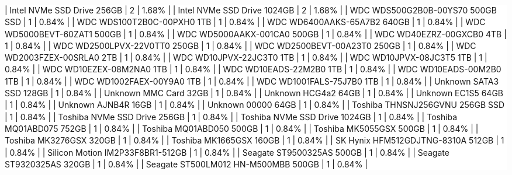 | Intel NVMe SSD Drive 256GB              | 2         | 1.68%   |
| Intel NVMe SSD Drive 1024GB             | 2         | 1.68%   |
| WDC WDS500G2B0B-00YS70 500GB SSD        | 1         | 0.84%   |
| WDC WDS100T2B0C-00PXH0 1TB              | 1         | 0.84%   |
| WDC WD6400AAKS-65A7B2 640GB             | 1         | 0.84%   |
| WDC WD5000BEVT-60ZAT1 500GB             | 1         | 0.84%   |
| WDC WD5000AAKX-001CA0 500GB             | 1         | 0.84%   |
| WDC WD40EZRZ-00GXCB0 4TB                | 1         | 0.84%   |
| WDC WD2500LPVX-22V0TT0 250GB            | 1         | 0.84%   |
| WDC WD2500BEVT-00A23T0 250GB            | 1         | 0.84%   |
| WDC WD2003FZEX-00SRLA0 2TB              | 1         | 0.84%   |
| WDC WD10JPVX-22JC3T0 1TB                | 1         | 0.84%   |
| WDC WD10JPVX-08JC3T5 1TB                | 1         | 0.84%   |
| WDC WD10EZEX-08M2NA0 1TB                | 1         | 0.84%   |
| WDC WD10EADS-22M2B0 1TB                 | 1         | 0.84%   |
| WDC WD10EADS-00M2B0 1TB                 | 1         | 0.84%   |
| WDC WD1002FAEX-00Y9A0 1TB               | 1         | 0.84%   |
| WDC WD1001FALS-75J7B0 1TB               | 1         | 0.84%   |
| Unknown SATA3 SSD 128GB                 | 1         | 0.84%   |
| Unknown MMC Card  32GB                  | 1         | 0.84%   |
| Unknown HCG4a2  64GB                    | 1         | 0.84%   |
| Unknown EC1S5  64GB                     | 1         | 0.84%   |
| Unknown AJNB4R  16GB                    | 1         | 0.84%   |
| Unknown 00000  64GB                     | 1         | 0.84%   |
| Toshiba THNSNJ256GVNU 256GB SSD         | 1         | 0.84%   |
| Toshiba NVMe SSD Drive 256GB            | 1         | 0.84%   |
| Toshiba NVMe SSD Drive 1024GB           | 1         | 0.84%   |
| Toshiba MQ01ABD075 752GB                | 1         | 0.84%   |
| Toshiba MQ01ABD050 500GB                | 1         | 0.84%   |
| Toshiba MK5055GSX 500GB                 | 1         | 0.84%   |
| Toshiba MK3276GSX 320GB                 | 1         | 0.84%   |
| Toshiba MK1665GSX 160GB                 | 1         | 0.84%   |
| SK Hynix HFM512GDJTNG-8310A 512GB       | 1         | 0.84%   |
| Silicon Motion IM2P33F8BR1-512GB        | 1         | 0.84%   |
| Seagate ST9500325AS 500GB               | 1         | 0.84%   |
| Seagate ST9320325AS 320GB               | 1         | 0.84%   |
| Seagate ST500LM012 HN-M500MBB 500GB     | 1         | 0.84%   |
